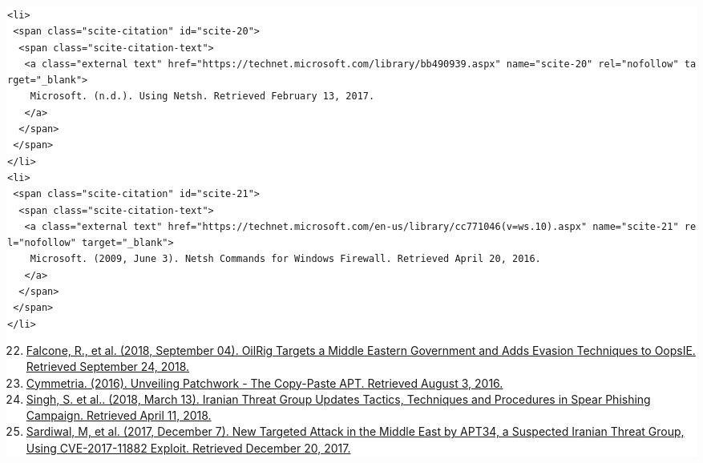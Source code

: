     <li>
     <span class="scite-citation" id="scite-20">
      <span class="scite-citation-text">
       <a class="external text" href="https://technet.microsoft.com/library/bb490939.aspx" name="scite-20" rel="nofollow" target="_blank">
        Microsoft. (n.d.). Using Netsh. Retrieved February 13, 2017.
       </a>
      </span>
     </span>
    </li>
    <li>
     <span class="scite-citation" id="scite-21">
      <span class="scite-citation-text">
       <a class="external text" href="https://technet.microsoft.com/en-us/library/cc771046(v=ws.10).aspx" name="scite-21" rel="nofollow" target="_blank">
        Microsoft. (2009, June 3). Netsh Commands for Windows Firewall. Retrieved April 20, 2016.
       </a>
      </span>
     </span>
    </li>
   </ol>
  </div>
  <div class="col">
   <ol start="22.5">
    <li>
     <span class="scite-citation" id="scite-22">
      <span class="scite-citation-text">
       <a class="external text" href="https://researchcenter.paloaltonetworks.com/2018/09/unit42-oilrig-targets-middle-eastern-government-adds-evasion-techniques-oopsie/" name="scite-22" rel="nofollow" target="_blank">
        Falcone, R., et al. (2018, September 04). OilRig Targets a Middle Eastern Government and Adds Evasion Techniques to OopsIE. Retrieved September 24, 2018.
       </a>
      </span>
     </span>
    </li>
    <li>
     <span class="scite-citation" id="scite-23">
      <span class="scite-citation-text">
       <a class="external text" href="https://s3-us-west-2.amazonaws.com/cymmetria-blog/public/Unveiling_Patchwork.pdf" name="scite-23" rel="nofollow" target="_blank">
        Cymmetria. (2016). Unveiling Patchwork - The Copy-Paste APT. Retrieved August 3, 2016.
       </a>
      </span>
     </span>
    </li>
    <li>
     <span class="scite-citation" id="scite-24">
      <span class="scite-citation-text">
       <a class="external text" href="https://www.fireeye.com/blog/threat-research/2018/03/iranian-threat-group-updates-ttps-in-spear-phishing-campaign.html" name="scite-24" rel="nofollow" target="_blank">
        Singh, S. et al.. (2018, March 13). Iranian Threat Group Updates Tactics, Techniques and Procedures in Spear Phishing Campaign. Retrieved April 11, 2018.
       </a>
      </span>
     </span>
    </li>
    <li>
     <span class="scite-citation" id="scite-25">
      <span class="scite-citation-text">
       <a class="external text" href="https://www.fireeye.com/blog/threat-research/2017/12/targeted-attack-in-middle-east-by-apt34.html" name="scite-25" rel="nofollow" target="_blank">
        Sardiwal, M, et al. (2017, December 7). New Targeted Attack in the Middle East by APT34, a Suspected Iranian Threat Group, Using CVE-2017-11882 Exploit. Retrieved December 20, 2017.